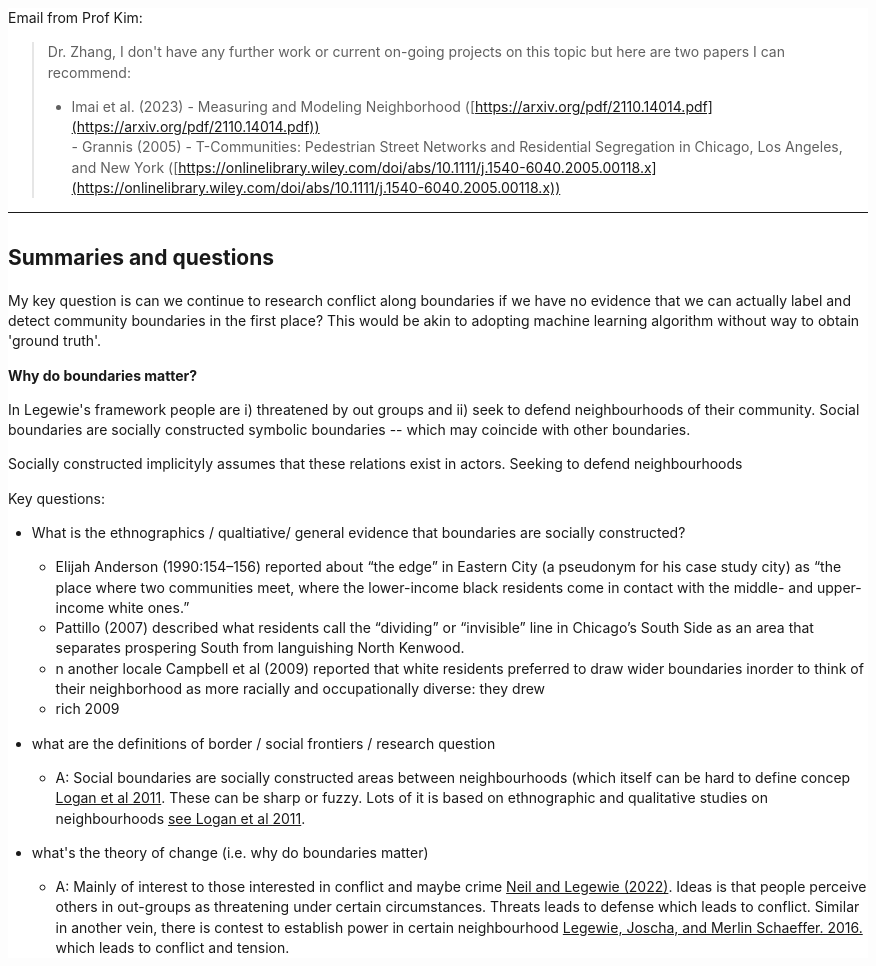 Email from Prof Kim:

> Dr. Zhang,
> I don't have any further work or current on-going projects on this topic but here are two papers I can recommend:
>-   Imai et al. (2023) - Measuring and Modeling Neighborhood ([https://arxiv.org/pdf/2110.14014.pdf](https://arxiv.org/pdf/2110.14014.pdf))  
    -   Grannis (2005) - T-Communities: Pedestrian Street Networks and Residential Segregation in Chicago, Los Angeles, and New York ([https://onlinelibrary.wiley.com/doi/abs/10.1111/j.1540-6040.2005.00118.x](https://onlinelibrary.wiley.com/doi/abs/10.1111/j.1540-6040.2005.00118.x))


----

## Summaries and questions 

My key question is can we continue to research conflict along boundaries if we have no evidence that we can actually label and detect community boundaries in the first place? This would be akin to adopting machine learning algorithm without way to obtain 'ground truth'.

**Why do boundaries matter?**

In Legewie's framework people are i) threatened by out groups and ii) seek to defend neighbourhoods of their community. Social boundaries are socially constructed symbolic boundaries -- which may coincide with other boundaries. 

Socially constructed implicityly assumes that these relations exist in actors. Seeking to defend neighbourhoods 


Key questions: 

- What is the ethnographics / qualtiative/ general evidence that boundaries are socially constructed? 
	- Elijah Anderson (1990:154–156) reported about “the edge” in Eastern City (a pseudonym for his case study city) as “the place where two communities meet, where the lower-income black residents come in contact with the middle- and upper-income white ones.”
	- Pattillo (2007) described what residents call the “dividing” or “invisible” line in Chicago’s South Side as an area that separates prospering South from languishing North Kenwood.
	- n another locale Campbell et al (2009) reported that white residents preferred to draw wider boundaries inorder to think of their neighborhood as more racially and occupationally diverse: they drew
	- rich 2009

- what are the definitions of border / social frontiers / research question
	- A: Social boundaries are socially constructed areas between neighbourhoods (which itself can be hard to define concep [Logan et al 2011](Frontier%20+%20boundary%20lit%20notebook.md#Logan%20et%20al%202011). These can be sharp or fuzzy. Lots of it is based on ethnographic and qualitative studies on neighbourhoods [see Logan et al 2011](Frontier%20+%20boundary%20lit%20notebook.md#Logan%20et%20al%202011).

- what's the theory of change (i.e. why do boundaries matter)
	- A:  Mainly of interest to those interested in conflict and maybe crime [Neil and Legewie (2022)](Frontier%20+%20boundary%20lit%20notebook.md#Neil%20and%20Legewie%20(2022)). Ideas is that people perceive others in out-groups as threatening under certain circumstances. Threats leads to defense which leads to conflict. Similar in another vein, there is contest to establish power in certain neighbourhood [Legewie, Joscha, and Merlin Schaeffer. 2016.](Frontier%20+%20boundary%20lit%20notebook.md#Legewie,%20Joscha,%20and%20Merlin%20Schaeffer.%202016.) which leads to conflict and tension. 

